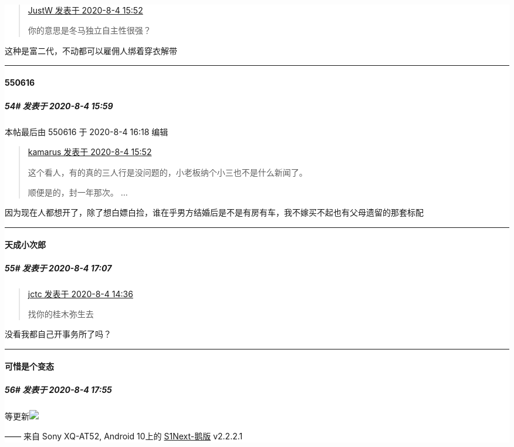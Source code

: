 

<blockquote><a href="httphttps://bbs.saraba1st.com/2b/forum.php?mod=redirect&amp;goto=findpost&amp;pid=48315459&amp;ptid=1952961" target="_blank">JustW 发表于 2020-8-4 15:52</a>

你的意思是冬马独立自主性很强？</blockquote>
这种是富二代，不动都可以雇佣人绑着穿衣解带







-----

####  550616  
##### 54#       发表于 2020-8-4 15:59



 本帖最后由 550616 于 2020-8-4 16:18 编辑 
<blockquote><a href="httphttps://bbs.saraba1st.com/2b/forum.php?mod=redirect&amp;goto=findpost&amp;pid=48315457&amp;ptid=1952961" target="_blank">kamarus 发表于 2020-8-4 15:52</a>

这个看人，有的真的三人行是没问题的，小老板纳个小三也不是什么新闻了。

顺便是的，封一年那次。 ...</blockquote>
因为现在人都想开了，除了想白嫖白捡，谁在乎男方结婚后是不是有房有车，我不嫁买不起也有父母遗留的那套标配







-----

####  天成小次郎  
##### 55#       发表于 2020-8-4 17:07



<blockquote><a href="httphttps://bbs.saraba1st.com/2b/forum.php?mod=redirect&amp;goto=findpost&amp;pid=48314754&amp;ptid=1952961" target="_blank">jctc 发表于 2020-8-4 14:36</a>

找你的桂木弥生去</blockquote>
没看我都自己开事务所了吗？







-----

####  可惜是个变态  
##### 56#       发表于 2020-8-4 17:55




等更新<img src="https://static.saraba1st.com/image/smiley/face2017/067.png" referrerpolicy="no-referrer">

—— 来自 Sony XQ-AT52, Android 10上的 [S1Next-鹅版](https://github.com/ykrank/S1-Next/releases) v2.2.2.1
